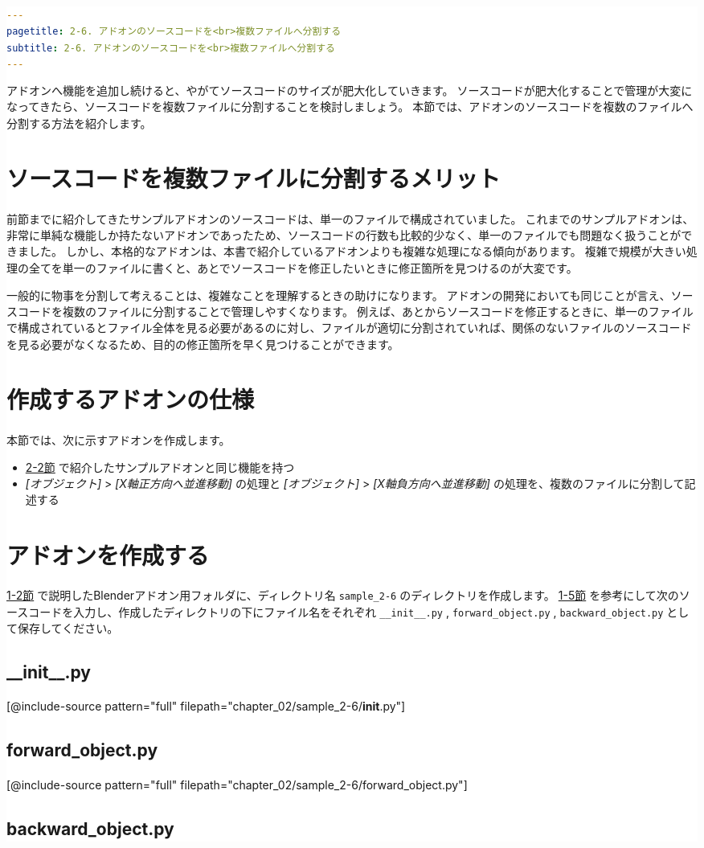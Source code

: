 ```yaml
---
pagetitle: 2-6. アドオンのソースコードを<br>複数ファイルへ分割する
subtitle: 2-6. アドオンのソースコードを<br>複数ファイルへ分割する
---
```


アドオンへ機能を追加し続けると、やがてソースコードのサイズが肥大化していきます。
ソースコードが肥大化することで管理が大変になってきたら、ソースコードを複数ファイルに分割することを検討しましょう。
本節では、アドオンのソースコードを複数のファイルへ分割する方法を紹介します。


# ソースコードを複数ファイルに分割するメリット

前節までに紹介してきたサンプルアドオンのソースコードは、単一のファイルで構成されていました。
これまでのサンプルアドオンは、非常に単純な機能しか持たないアドオンであったため、ソースコードの行数も比較的少なく、単一のファイルでも問題なく扱うことができました。
しかし、本格的なアドオンは、本書で紹介しているアドオンよりも複雑な処理になる傾向があります。
複雑で規模が大きい処理の全てを単一のファイルに書くと、あとでソースコードを修正したいときに修正箇所を見つけるのが大変です。

一般的に物事を分割して考えることは、複雑なことを理解するときの助けになります。
アドオンの開発においても同じことが言え、ソースコードを複数のファイルに分割することで管理しやすくなります。
例えば、あとからソースコードを修正するときに、単一のファイルで構成されているとファイル全体を見る必要があるのに対し、ファイルが適切に分割されていれば、関係のないファイルのソースコードを見る必要がなくなるため、目的の修正箇所を早く見つけることができます。


# 作成するアドオンの仕様

本節では、次に示すアドオンを作成します。

* [2-2節](../chapter_02/02_Register_Multiple_Operator.html) で紹介したサンプルアドオンと同じ機能を持つ
* *[オブジェクト]* > *[X軸正方向へ並進移動]* の処理と *[オブジェクト]* > *[X軸負方向へ並進移動]* の処理を、複数のファイルに分割して記述する


# アドオンを作成する

[1-2節](../chapter_01/02_Use_Blender_Add-on.html) で説明したBlenderアドオン用フォルダに、ディレクトリ名 `sample_2-6` のディレクトリを作成します。
[1-5節](../chapter_01/05_Install_own_Add-on.html) を参考にして次のソースコードを入力し、作成したディレクトリの下にファイル名をそれぞれ `__init__.py` , `forward_object.py` , `backward_object.py` として保存してください。


## \_\_init\_\_.py

[@include-source pattern="full" filepath="chapter_02/sample_2-6/__init__.py"]


## forward_object.py

[@include-source pattern="full" filepath="chapter_02/sample_2-6/forward_object.py"]


## backward_object.py
